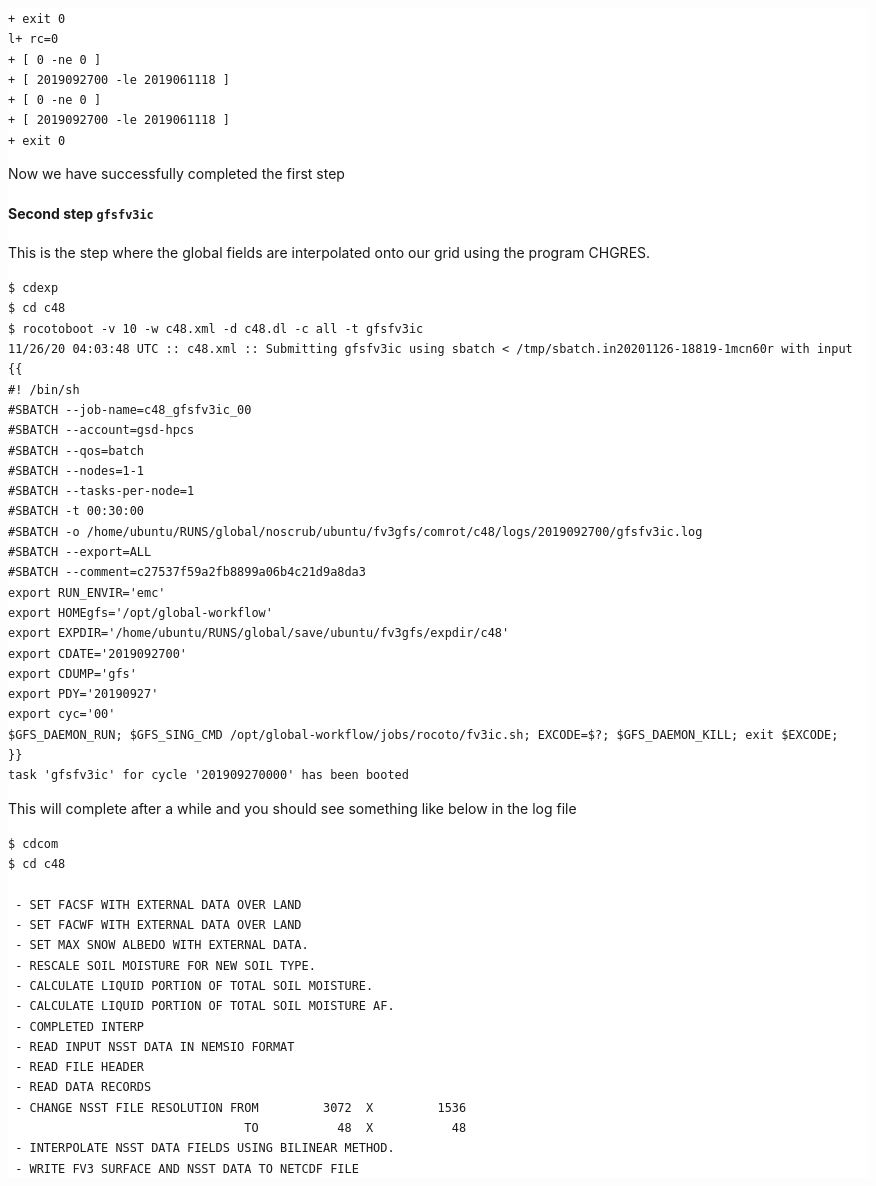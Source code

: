     + exit 0
    l+ rc=0
    + [ 0 -ne 0 ]
    + [ 2019092700 -le 2019061118 ]
    + [ 0 -ne 0 ]
    + [ 2019092700 -le 2019061118 ]
    + exit 0

Now we have successfully completed the first step

#### Second step `gfsfv3ic`

This is the step where the global fields are interpolated onto our grid using the program CHGRES.

    $ cdexp
    $ cd c48
    $ rocotoboot -v 10 -w c48.xml -d c48.dl -c all -t gfsfv3ic
    11/26/20 04:03:48 UTC :: c48.xml :: Submitting gfsfv3ic using sbatch < /tmp/sbatch.in20201126-18819-1mcn60r with input
    {{
    #! /bin/sh
    #SBATCH --job-name=c48_gfsfv3ic_00
    #SBATCH --account=gsd-hpcs
    #SBATCH --qos=batch
    #SBATCH --nodes=1-1
    #SBATCH --tasks-per-node=1
    #SBATCH -t 00:30:00
    #SBATCH -o /home/ubuntu/RUNS/global/noscrub/ubuntu/fv3gfs/comrot/c48/logs/2019092700/gfsfv3ic.log
    #SBATCH --export=ALL
    #SBATCH --comment=c27537f59a2fb8899a06b4c21d9a8da3
    export RUN_ENVIR='emc'
    export HOMEgfs='/opt/global-workflow'
    export EXPDIR='/home/ubuntu/RUNS/global/save/ubuntu/fv3gfs/expdir/c48'
    export CDATE='2019092700'
    export CDUMP='gfs'
    export PDY='20190927'
    export cyc='00'
    $GFS_DAEMON_RUN; $GFS_SING_CMD /opt/global-workflow/jobs/rocoto/fv3ic.sh; EXCODE=$?; $GFS_DAEMON_KILL; exit $EXCODE;
    }}
    task 'gfsfv3ic' for cycle '201909270000' has been booted

This will complete after a while and you should see something like below in the log file

    $ cdcom
    $ cd c48

     - SET FACSF WITH EXTERNAL DATA OVER LAND
     - SET FACWF WITH EXTERNAL DATA OVER LAND
     - SET MAX SNOW ALBEDO WITH EXTERNAL DATA.
     - RESCALE SOIL MOISTURE FOR NEW SOIL TYPE.
     - CALCULATE LIQUID PORTION OF TOTAL SOIL MOISTURE.
     - CALCULATE LIQUID PORTION OF TOTAL SOIL MOISTURE AF.
     - COMPLETED INTERP
     - READ INPUT NSST DATA IN NEMSIO FORMAT
     - READ FILE HEADER
     - READ DATA RECORDS
     - CHANGE NSST FILE RESOLUTION FROM         3072  X         1536
                                     TO           48  X           48
     - INTERPOLATE NSST DATA FIELDS USING BILINEAR METHOD.
     - WRITE FV3 SURFACE AND NSST DATA TO NETCDF FILE
    